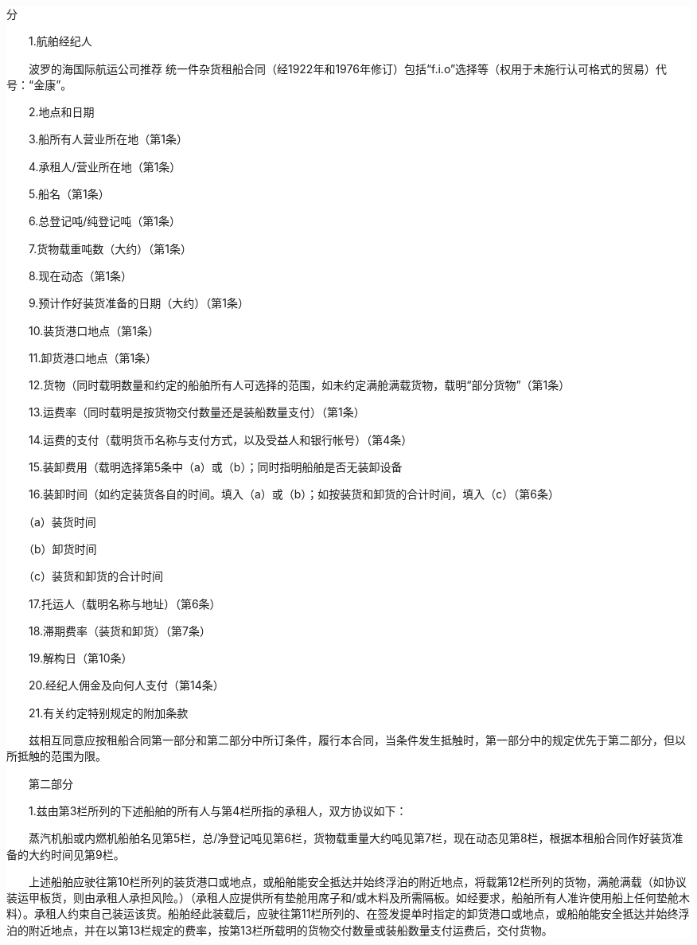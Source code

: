 
 分
 
 　　1.航舶经纪人
 
 　　波罗的海国际航运公司推荐 统一件杂货租船合同（经1922年和1976年修订）包括“f.i.o”选择等（权用于未施行认可格式的贸易）代号：“金康”。
 
 　　2.地点和日期
 
 　　3.船所有人营业所在地（第1条）
 
 　　4.承租人/营业所在地（第1条）
 
 　　5.船名（第1条）
 
 　　6.总登记吨/纯登记吨（第1条）
 
 　　7.货物载重吨数（大约）（第1条）
 
 　　8.现在动态（第1条）
 
 　　9.预计作好装货准备的日期（大约）（第1条）
 
 　　10.装货港口地点（第1条）
 
 　　11.卸货港口地点（第1条）
 
 　　12.货物（同时载明数量和约定的船舶所有人可选择的范围，如未约定满舱满载货物，载明“部分货物”（第1条）
 
 　　13.运费率（同时载明是按货物交付数量还是装船数量支付）（第1条）
 
 　　14.运费的支付（载明货币名称与支付方式，以及受益人和银行帐号）（第4条）
 
 　　15.装卸费用（载明选择第5条中（a）或（b）；同时指明船舶是否无装卸设备
 
 　　16.装卸时间（如约定装货各自的时间。填入（a）或（b）；如按装货和卸货的合计时间，填入（c）（第6条）
 
 　　（a）装货时间
 
 　　（b）卸货时间
 
 　　（c）装货和卸货的合计时间
 
 　　17.托运人（载明名称与地址）（第6条）
 
 　　18.滞期费率（装货和卸货）（第7条）
 
 　　19.解构日（第10条）
 
 　　20.经纪人佣金及向何人支付（第14条）
 
 　　21.有关约定特别规定的附加条款
 
 　　兹相互同意应按租船合同第一部分和第二部分中所订条件，履行本合同，当条件发生抵触时，第一部分中的规定优先于第二部分，但以所抵触的范围为限。
 
 　　第二部分
 
 　　1.兹由第3栏所列的下述船舶的所有人与第4栏所指的承租人，双方协议如下：
 
 　　蒸汽机船或内燃机船舶名见第5栏，总/净登记吨见第6栏，货物载重量大约吨见第7栏，现在动态见第8栏，根据本租船合同作好装货准备的大约时间见第9栏。
 
 　　上述船舶应驶往第10栏所列的装货港口或地点，或船舶能安全抵达并始终浮泊的附近地点，将载第12栏所列的货物，满舱满载（如协议装运甲板货，则由承租人承担风险。）（承租人应提供所有垫舱用席子和/或木料及所需隔板。如经要求，船舶所有人准许使用船上任何垫舱木料）。承租人约束自己装运该货。船舶经此装载后，应驶往第11栏所列的、在签发提单时指定的卸货港口或地点，或船舶能安全抵达并始终浮泊的附近地点，并在以第13栏规定的费率，按第13栏所载明的货物交付数量或装船数量支付运费后，交付货物。
 